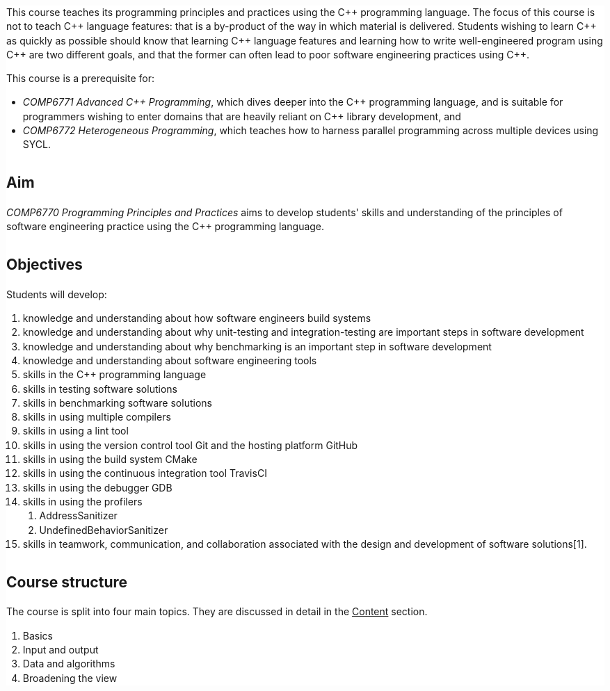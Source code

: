 This course teaches its programming principles and practices using the C++ programming language.
The focus of this course is not to teach C++ language features: that is a by-product of the way in
which material is delivered. Students wishing to learn C++ as quickly as possible should know that
learning C++ language features and learning how to write well-engineered program using C++ are two
different goals, and that the former can often lead to poor software engineering practices using
C++.

This course is a prerequisite for:

* _COMP6771 Advanced C++ Programming_, which dives deeper into the C++ programming language, and is
  suitable for programmers wishing to enter domains that are heavily reliant on C++ library
  development, and
* _COMP6772 Heterogeneous Programming_, which teaches how to harness parallel programming across
  multiple devices using SYCL.

## Aim

_COMP6770 Programming Principles and Practices_ aims to develop students' skills and understanding
of the principles of software engineering practice using the C++ programming language.

## Objectives

Students will develop:

1. knowledge and understanding about how software engineers build systems
2. knowledge and understanding about why unit-testing and integration-testing are important steps in
   software development
3. knowledge and understanding about why benchmarking is an important step in software development
4. knowledge and understanding about software engineering tools
5. skills in the C++ programming language
6. skills in testing software solutions
7. skills in benchmarking software solutions
8. skills in using multiple compilers
9. skills in using a lint tool
10. skills in using the version control tool Git and the hosting platform GitHub
11. skills in using the build system CMake
12. skills in using the continuous integration tool TravisCI
13. skills in using the debugger GDB
14. skills in using the profilers
    1. AddressSanitizer
    2. UndefinedBehaviorSanitizer
15. skills in teamwork, communication, and collaboration associated with the design and development
    of software solutions[1].

## Course structure

The course is split into four main topics. They are discussed in detail in the [Content](#content)
section.

1. Basics
2. Input and output
3. Data and algorithms
4. Broadening the view


[Programming -- Principles and Practice Using C++]: http://stroustrup.com/programming.html
[A Tour of C++]: http://stroustrup.com/Tour.html
[C++ Reference]: en.cppreference.com
[C++ Core Guidelines]: https://github.com/isocpp/CppCoreGuidelines/blob/master/CppCoreGuidelines.md
[The C++ Programming Language]: http://stroustrup.com/4th.html